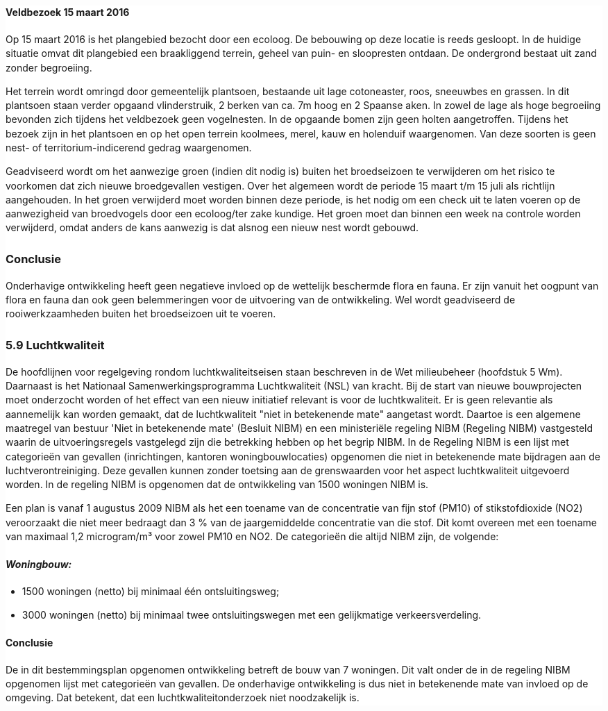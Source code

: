 #### Veldbezoek 15 maart 2016

Op 15 maart 2016 is het plangebied bezocht door een ecoloog. De bebouwing op deze locatie is reeds gesloopt. In de huidige situatie omvat dit plangebied een braakliggend terrein, geheel van puin- en sloopresten ontdaan. De ondergrond bestaat uit zand zonder begroeiing.

Het terrein wordt omringd door gemeentelijk plantsoen, bestaande uit lage cotoneaster, roos, sneeuwbes en grassen. In dit plantsoen staan verder opgaand vlinderstruik, 2 berken van ca. 7m hoog en 2 Spaanse aken. In zowel de lage als hoge begroeiing bevonden zich tijdens het veldbezoek geen vogelnesten. In de opgaande bomen zijn geen holten aangetroffen. Tijdens het bezoek zijn in het plantsoen en op het open terrein koolmees, merel, kauw en holenduif waargenomen. Van deze soorten is geen nest- of territorium-indicerend gedrag waargenomen.

Geadviseerd wordt om het aanwezige groen (indien dit nodig is) buiten het broedseizoen te verwijderen om het risico te voorkomen dat zich nieuwe broedgevallen vestigen. Over het algemeen wordt de periode 15 maart t/m 15 juli als richtlijn aangehouden. In het groen verwijderd moet worden binnen deze periode, is het nodig om een check uit te laten voeren op de aanwezigheid van broedvogels door een ecoloog/ter zake kundige. Het groen moet dan binnen een week na controle worden verwijderd, omdat anders de kans aanwezig is dat alsnog een nieuw nest wordt gebouwd.

### Conclusie

Onderhavige ontwikkeling heeft geen negatieve invloed op de wettelijk beschermde flora en fauna. Er zijn vanuit het oogpunt van flora en fauna dan ook geen belemmeringen voor de uitvoering van de ontwikkeling. Wel wordt geadviseerd de rooiwerkzaamheden buiten het broedseizoen uit te voeren.

### <span id="page-31-0"></span>**5.9 Luchtkwaliteit**

De hoofdlijnen voor regelgeving rondom luchtkwaliteitseisen staan beschreven in de Wet milieubeheer (hoofdstuk 5 Wm). Daarnaast is het Nationaal Samenwerkingsprogramma Luchtkwaliteit (NSL) van kracht. Bij de start van nieuwe bouwprojecten moet onderzocht worden of het effect van een nieuw initiatief relevant is voor de luchtkwaliteit. Er is geen relevantie als aannemelijk kan worden gemaakt, dat de luchtkwaliteit "niet in betekenende mate" aangetast wordt. Daartoe is een algemene maatregel van bestuur 'Niet in betekenende mate' (Besluit NIBM) en een ministeriële regeling NIBM (Regeling NIBM) vastgesteld waarin de uitvoeringsregels vastgelegd zijn die betrekking hebben op het begrip NIBM. In de Regeling NIBM is een lijst met categorieën van gevallen (inrichtingen, kantoren woningbouwlocaties) opgenomen die niet in betekenende mate bijdragen aan de luchtverontreiniging. Deze gevallen kunnen zonder toetsing aan de grenswaarden voor het aspect luchtkwaliteit uitgevoerd worden. In de regeling NIBM is opgenomen dat de ontwikkeling van 1500 woningen NIBM is.

Een plan is vanaf 1 augustus 2009 NIBM als het een toename van de concentratie van fijn stof (PM10) of stikstofdioxide (NO2) veroorzaakt die niet meer bedraagt dan 3 % van de jaargemiddelde concentratie van die stof. Dit komt overeen met een toename van maximaal 1,2 microgram/m³ voor zowel PM10 en NO2. De categorieën die altijd NIBM zijn, de volgende:

#### *Woningbouw:*

- 1500 woningen (netto) bij minimaal één ontsluitingsweg;

- 3000 woningen (netto) bij minimaal twee ontsluitingswegen met een gelijkmatige verkeersverdeling.

#### Conclusie

De in dit bestemmingsplan opgenomen ontwikkeling betreft de bouw van 7 woningen. Dit valt onder de in de regeling NIBM opgenomen lijst met categorieën van gevallen. De onderhavige ontwikkeling is dus niet in betekenende mate van invloed op de omgeving. Dat betekent, dat een luchtkwaliteitonderzoek niet noodzakelijk is.
